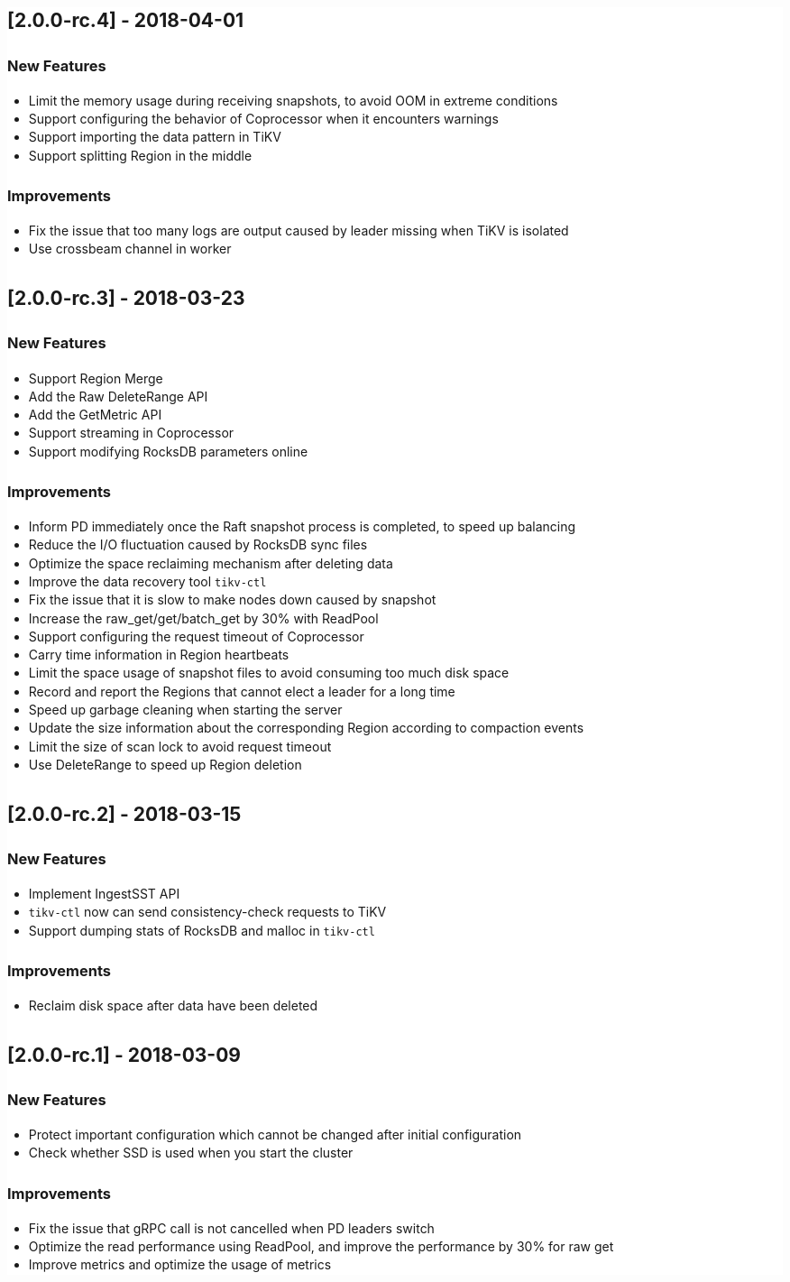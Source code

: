 ## [2.0.0-rc.4] - 2018-04-01
### New Features
* Limit the memory usage during receiving snapshots, to avoid OOM in extreme conditions
* Support configuring the behavior of Coprocessor when it encounters warnings
* Support importing the data pattern in TiKV
* Support splitting Region in the middle
### Improvements
* Fix the issue that too many logs are output caused by leader missing when TiKV is isolated
* Use crossbeam channel in worker

## [2.0.0-rc.3] - 2018-03-23
### New Features
* Support Region Merge
* Add the Raw DeleteRange API
* Add the GetMetric API
* Support streaming in Coprocessor
* Support modifying RocksDB parameters online
### Improvements
* Inform PD immediately once the Raft snapshot process is completed, to speed up balancing
* Reduce the I/O fluctuation caused by RocksDB sync files
* Optimize the space reclaiming mechanism after deleting data
* Improve the data recovery tool `tikv-ctl`
* Fix the issue that it is slow to make nodes down caused by snapshot
* Increase the raw_get/get/batch_get by 30% with ReadPool
* Support configuring the request timeout of Coprocessor
* Carry time information in Region heartbeats
* Limit the space usage of snapshot files to avoid consuming too much disk space
* Record and report the Regions that cannot elect a leader for a long time
* Speed up garbage cleaning when starting the server
* Update the size information about the corresponding Region according to compaction events
* Limit the size of scan lock to avoid request timeout
* Use DeleteRange to speed up Region deletion

## [2.0.0-rc.2] - 2018-03-15
### New Features
* Implement IngestSST API
* `tikv-ctl` now can send consistency-check requests to TiKV
* Support dumping stats of RocksDB and malloc in `tikv-ctl`
### Improvements
* Reclaim disk space after data have been deleted

## [2.0.0-rc.1] - 2018-03-09
### New Features
* Protect important configuration which cannot be changed after initial configuration
* Check whether SSD is used when you start the cluster
### Improvements
* Fix the issue that gRPC call is not cancelled when PD leaders switch
* Optimize the read performance using ReadPool, and improve the performance by 30% for raw get
* Improve metrics and optimize the usage of metrics
